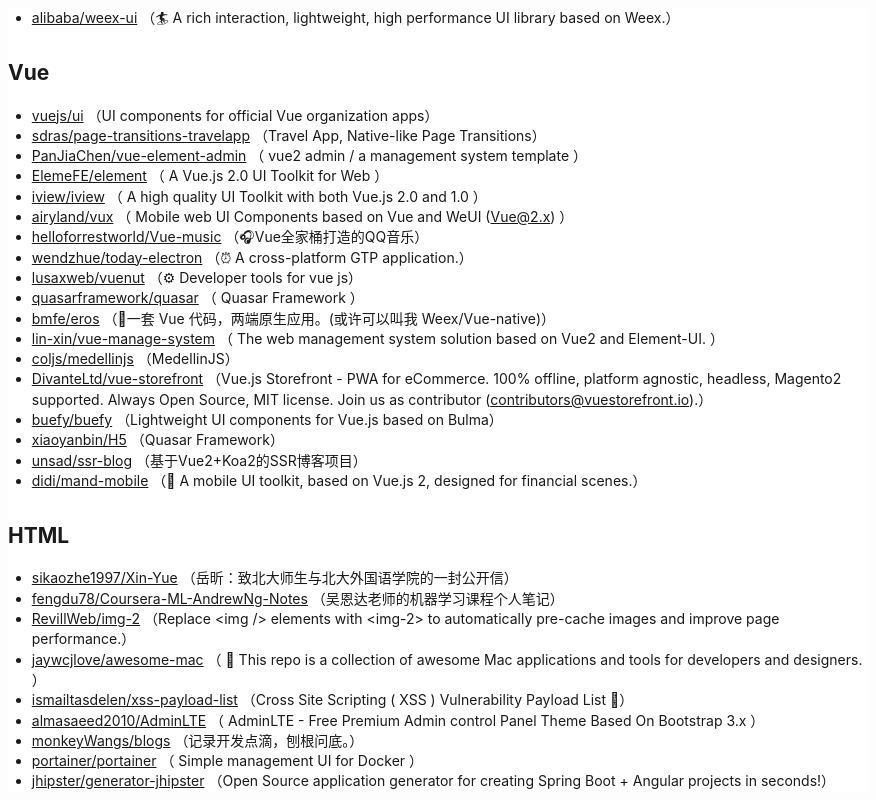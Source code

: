 * [alibaba/weex-ui](https://github.com/alibaba/weex-ui) （🏄 A rich interaction, lightweight, high performance UI library based on Weex.）

## Vue

* [vuejs/ui](https://github.com/vuejs/ui) （UI components for official Vue organization apps）
* [sdras/page-transitions-travelapp](https://github.com/sdras/page-transitions-travelapp) （Travel App, Native-like Page Transitions）
* [PanJiaChen/vue-element-admin](https://github.com/PanJiaChen/vue-element-admin) （
        vue2 admin / a management system template
      ）
* [ElemeFE/element](https://github.com/ElemeFE/element) （
        A Vue.js 2.0 UI Toolkit for Web
      ）
* [iview/iview](https://github.com/iview/iview) （
        A high quality UI Toolkit with both Vue.js 2.0 and 1.0
      ）
* [airyland/vux](https://github.com/airyland/vux) （
        Mobile web UI Components based on Vue and WeUI (Vue@2.x)
      ）
* [helloforrestworld/Vue-music](https://github.com/helloforrestworld/Vue-music) （🎧Vue全家桶打造的QQ音乐）
* [wendzhue/today-electron](https://github.com/wendzhue/today-electron) （⏰ A cross-platform GTP application.）
* [lusaxweb/vuenut](https://github.com/lusaxweb/vuenut) （⚙️ Developer tools for vue js）
* [quasarframework/quasar](https://github.com/quasarframework/quasar) （
        Quasar Framework
      ）
* [bmfe/eros](https://github.com/bmfe/eros) （📱一套 Vue 代码，两端原生应用。(或许可以叫我 Weex/Vue-native)）
* [lin-xin/vue-manage-system](https://github.com/lin-xin/vue-manage-system) （
        The web management system solution based on Vue2 and Element-UI.
      ）
* [coljs/medellinjs](https://github.com/coljs/medellinjs) （MedellinJS）
* [DivanteLtd/vue-storefront](https://github.com/DivanteLtd/vue-storefront) （Vue.js Storefront - PWA for eCommerce. 100% offline, platform agnostic, headless, Magento2 supported. Always Open Source, MIT license. Join us as contributor (contributors@vuestorefront.io).）
* [buefy/buefy](https://github.com/buefy/buefy) （Lightweight UI components for Vue.js based on Bulma）
* [xiaoyanbin/H5](https://github.com/xiaoyanbin/H5) （Quasar Framework）
* [unsad/ssr-blog](https://github.com/unsad/ssr-blog) （基于Vue2+Koa2的SSR博客项目）
* [didi/mand-mobile](https://github.com/didi/mand-mobile) （🔮 A mobile UI toolkit, based on Vue.js 2, designed for financial scenes.）

## HTML

* [sikaozhe1997/Xin-Yue](https://github.com/sikaozhe1997/Xin-Yue) （岳昕：致北大师生与北大外国语学院的一封公开信）
* [fengdu78/Coursera-ML-AndrewNg-Notes](https://github.com/fengdu78/Coursera-ML-AndrewNg-Notes) （吴恩达老师的机器学习课程个人笔记）
* [RevillWeb/img-2](https://github.com/RevillWeb/img-2) （Replace &lt;img /&gt; elements with &lt;img-2&gt; to automatically pre-cache images and improve page performance.）
* [jaywcjlove/awesome-mac](https://github.com/jaywcjlove/awesome-mac) （
         This repo is a collection of awesome Mac applications and tools for developers and designers.
      ）
* [ismailtasdelen/xss-payload-list](https://github.com/ismailtasdelen/xss-payload-list) （Cross Site Scripting ( XSS ) Vulnerability Payload List 🚀）
* [almasaeed2010/AdminLTE](https://github.com/almasaeed2010/AdminLTE) （
        AdminLTE - Free Premium Admin control Panel Theme Based On Bootstrap 3.x
      ）
* [monkeyWangs/blogs](https://github.com/monkeyWangs/blogs) （记录开发点滴，刨根问底。）
* [portainer/portainer](https://github.com/portainer/portainer) （
        Simple management UI for Docker
      ）
* [jhipster/generator-jhipster](https://github.com/jhipster/generator-jhipster) （Open Source application generator for creating Spring Boot + Angular projects in seconds!）